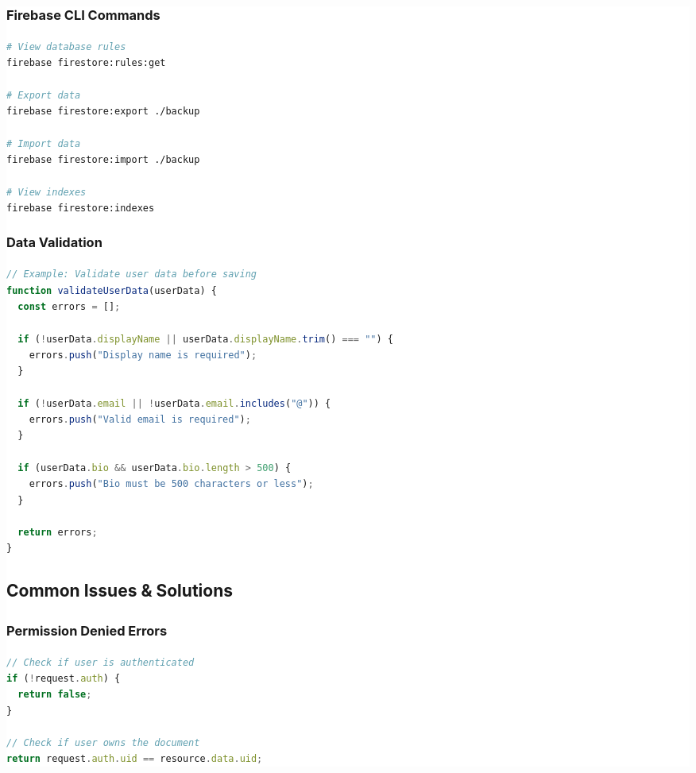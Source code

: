 ### Firebase CLI Commands

```bash
# View database rules
firebase firestore:rules:get

# Export data
firebase firestore:export ./backup

# Import data
firebase firestore:import ./backup

# View indexes
firebase firestore:indexes
```

### Data Validation

```javascript
// Example: Validate user data before saving
function validateUserData(userData) {
  const errors = [];

  if (!userData.displayName || userData.displayName.trim() === "") {
    errors.push("Display name is required");
  }

  if (!userData.email || !userData.email.includes("@")) {
    errors.push("Valid email is required");
  }

  if (userData.bio && userData.bio.length > 500) {
    errors.push("Bio must be 500 characters or less");
  }

  return errors;
}
```

## Common Issues & Solutions

### Permission Denied Errors

```javascript
// Check if user is authenticated
if (!request.auth) {
  return false;
}

// Check if user owns the document
return request.auth.uid == resource.data.uid;
```
